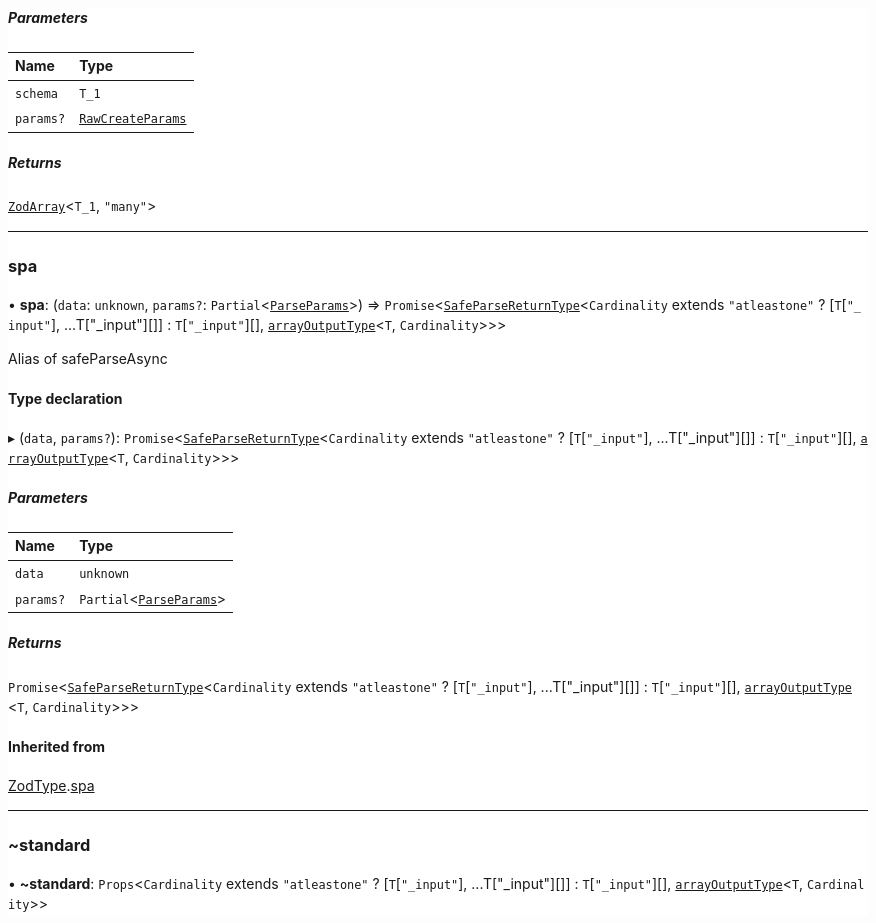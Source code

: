 ##### Parameters

| Name | Type |
| :------ | :------ |
| `schema` | `T_1` |
| `params?` | [`RawCreateParams`](../modules/Core.z.md#rawcreateparams) |

##### Returns

[`ZodArray`](Core.z.ZodArray.md)\<`T_1`, ``"many"``\>

___

### spa

• **spa**: (`data`: `unknown`, `params?`: `Partial`\<[`ParseParams`](../modules/Core.z.md#parseparams)\>) => `Promise`\<[`SafeParseReturnType`](../modules/Core.z.md#safeparsereturntype)\<`Cardinality` extends ``"atleastone"`` ? [`T`[``"_input"``], ...T["\_input"][]] : `T`[``"_input"``][], [`arrayOutputType`](../modules/Core.z.md#arrayoutputtype)\<`T`, `Cardinality`\>\>\>

Alias of safeParseAsync

#### Type declaration

▸ (`data`, `params?`): `Promise`\<[`SafeParseReturnType`](../modules/Core.z.md#safeparsereturntype)\<`Cardinality` extends ``"atleastone"`` ? [`T`[``"_input"``], ...T["\_input"][]] : `T`[``"_input"``][], [`arrayOutputType`](../modules/Core.z.md#arrayoutputtype)\<`T`, `Cardinality`\>\>\>

##### Parameters

| Name | Type |
| :------ | :------ |
| `data` | `unknown` |
| `params?` | `Partial`\<[`ParseParams`](../modules/Core.z.md#parseparams)\> |

##### Returns

`Promise`\<[`SafeParseReturnType`](../modules/Core.z.md#safeparsereturntype)\<`Cardinality` extends ``"atleastone"`` ? [`T`[``"_input"``], ...T["\_input"][]] : `T`[``"_input"``][], [`arrayOutputType`](../modules/Core.z.md#arrayoutputtype)\<`T`, `Cardinality`\>\>\>

#### Inherited from

[ZodType](Core.z.ZodType.md).[spa](Core.z.ZodType.md#spa)

___

### ~standard

• **~standard**: `Props`\<`Cardinality` extends ``"atleastone"`` ? [`T`[``"_input"``], ...T["\_input"][]] : `T`[``"_input"``][], [`arrayOutputType`](../modules/Core.z.md#arrayoutputtype)\<`T`, `Cardinality`\>\>
